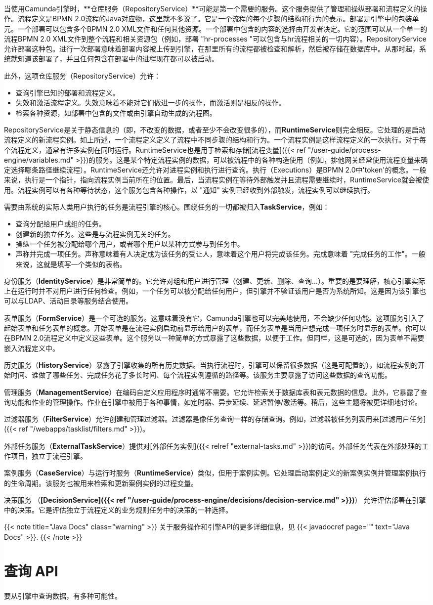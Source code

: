 当使用Camunda引擎时，**仓库服务（RepositoryService）**可能是第一个需要的服务。这个服务提供了管理和操纵部署和流程定义的操作。流程定义是BPMN 2.0流程的Java对应物，这里就不多说了。它是一个流程的每个步骤的结构和行为的表示。部署是引擎中的包装单元。一个部署可以包含多个BPMN 2.0 XML文件和任何其他资源。一个部署中包含的内容的选择由开发者决定。它的范围可以从一个单一的流程BPMN 2.0 XML文件到整个流程和相关资源包（例如，部署 "hr-processes "可以包含与hr流程相关的一切内容）。RepositoryService允许部署这种包。进行一次部署意味着部署内容被上传到引擎，在那里所有的流程都被检查和解析，然后被存储在数据库中。从那时起，系统就知道该部署了，并且任何包含在部署中的进程现在都可以被启动。

此外，这项仓库服务（RepositoryService）允许：

*  查询引擎已知的部署和流程定义。
*  失效和激活流程定义。失效意味着不能对它们做进一步的操作，而激活则是相反的操作。
*  检索各种资源，如部署中包含的文件或由引擎自动生成的流程图。

RepositoryService是关于静态信息的（即，不改变的数据，或者至少不会改变很多的），而**RuntimeService**则完全相反。它处理的是启动流程定义的新流程实例。如上所述，一个流程定义定义了流程中不同步骤的结构和行为。一个流程实例是这样流程定义的一次执行。对于每个流程定义，通常有许多实例在同时运行。RuntimeService也是用于检索和存储[流程变量]({{< ref "/user-guide/process-engine/variables.md" >}})的服务。这是某个特定流程实例的数据，可以被流程中的各种构造使用（例如，排他网关经常使用流程变量来确定选择哪条路径继续流程）。RuntimeService还允许对进程实例和执行进行查询。执行（Executions）是BPMN 2.0中'token'的概念。一般来说，执行是一个指针，指向流程实例当前所在的位置。最后，当流程实例在等待外部触发并且流程需要继续时，RuntimeService就会被使用。流程实例可以有各种等待状态，这个服务包含各种操作，以 "通知" 实例已经收到外部触发，流程实例可以继续执行。

需要由系统的实际人类用户执行的任务是流程引擎的核心。围绕任务的一切都被归入**TaskService**，例如：

*  查询分配给用户或组的任务。
*  创建新的独立任务。这些是与流程实例无关的任务。
*  操纵一个任务被分配给哪个用户，或者哪个用户以某种方式参与到任务中。
*  声称并完成一项任务。声称意味着有人决定成为该任务的受让人，意味着这个用户将完成该任务。完成意味着 "完成任务的工作"。一般来说，这就是填写一个类似的表格。

身份服务（**IdentityService**）是非常简单的。它允许对组和用户进行管理（创建、更新、删除、查询...）。重要的是要理解，核心引擎实际上在运行时并不对用户进行任何检查。例如，一个任务可以被分配给任何用户，但引擎并不验证该用户是否为系统所知。这是因为该引擎也可以与LDAP、活动目录等服务结合使用。

表单服务（**FormService**）是一个可选的服务。这意味着没有它，Camunda引擎也可以完美地使用，不会缺少任何功能。这项服务引入了起始表单和任务表单的概念。开始表单是在流程实例启动前显示给用户的表单，而任务表单是当用户想完成一项任务时显示的表单。你可以在BPMN 2.0流程定义中定义这些表单。这个服务以一种简单的方式暴露了这些数据，以便于工作。但同样，这是可选的，因为表单不需要嵌入流程定义中。

历史服务（**HistoryService**）暴露了引擎收集的所有历史数据。当执行流程时，引擎可以保留很多数据（这是可配置的），如流程实例的开始时间、谁做了哪些任务、完成任务花了多长时间、每个流程实例遵循的路径等。该服务主要暴露了访问这些数据的查询功能。

管理服务（**ManagementService**）在编码自定义应用程序时通常不需要。它允许检索关于数据库表和表元数据的信息。此外，它暴露了查询功能和作业的管理操作。作业在引擎中被用于各种事情，如定时器、异步延续、延迟暂停/激活等。稍后，这些主题将被更详细地讨论。

过滤器服务（**FilterService**）允许创建和管理过滤器。过滤器是像任务查询一样的存储查询。例如，过滤器被任务列表用来[过滤用户任务]({{< ref "/webapps/tasklist/filters.md" >}})。

外部任务服务（**ExternalTaskService**）提供对[外部任务实例]({{< relref "external-tasks.md" >}})的访问。外部任务代表在外部处理的工作项目，独立于流程引擎。

案例服务（**CaseService**）与运行时服务（**RuntimeService**）类似，但用于案例实例。它处理启动案例定义的新案例实例并管理案例执行的生命周期。该服务也被用来检索和更新案例实例的过程变量。

决策服务 （**[DecisionService]({{< ref "/user-guide/process-engine/decisions/decision-service.md" >}})**） 允许评估部署在引擎中的决策。它是评估独立于流程定义的业务规则任务中的决策的一种选择。

{{< note title="Java Docs" class="warning" >}}
  关于服务操作和引擎API的更多详细信息，见 {{< javadocref page="" text="Java Docs" >}}.
{{< /note >}}


# 查询 API

要从引擎中查询数据，有多种可能性。
